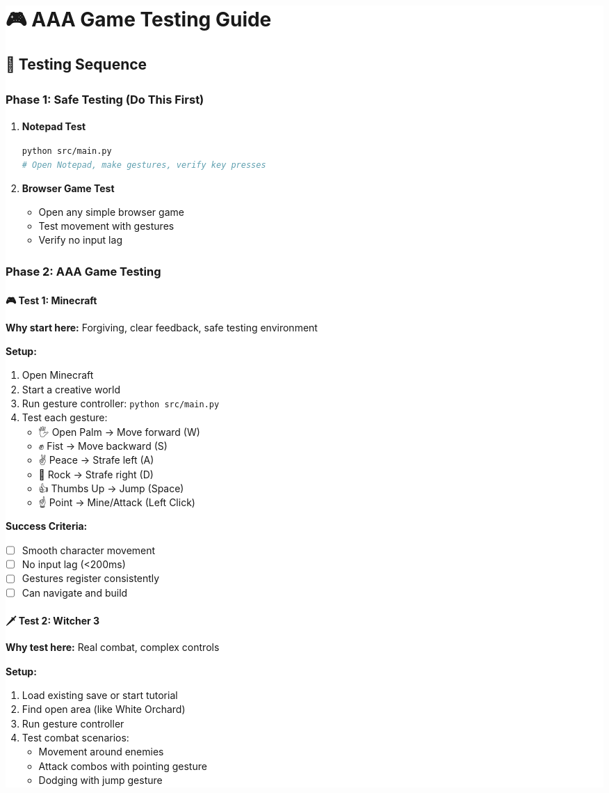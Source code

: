 # 🎮 AAA Game Testing Guide

## 🎯 Testing Sequence

### Phase 1: Safe Testing (Do This First)
1. **Notepad Test**
   ```bash
   python src/main.py
   # Open Notepad, make gestures, verify key presses
   ```

2. **Browser Game Test**  
   - Open any simple browser game
   - Test movement with gestures
   - Verify no input lag

### Phase 2: AAA Game Testing

#### 🎮 **Test 1: Minecraft**
**Why start here:** Forgiving, clear feedback, safe testing environment

**Setup:**
1. Open Minecraft
2. Start a creative world
3. Run gesture controller: `python src/main.py`
4. Test each gesture:
   - 🖐 Open Palm → Move forward (W)
   - ✊ Fist → Move backward (S)  
   - ✌️ Peace → Strafe left (A)
   - 🤟 Rock → Strafe right (D)
   - 👍 Thumbs Up → Jump (Space)
   - ☝️ Point → Mine/Attack (Left Click)

**Success Criteria:**
- [ ] Smooth character movement
- [ ] No input lag (<200ms)
- [ ] Gestures register consistently
- [ ] Can navigate and build

#### 🗡️ **Test 2: Witcher 3** 
**Why test here:** Real combat, complex controls

**Setup:**
1. Load existing save or start tutorial
2. Find open area (like White Orchard)
3. Run gesture controller
4. Test combat scenarios:
   - Movement around enemies
   - Attack combos with pointing gesture
   - Dodging with jump gesture
